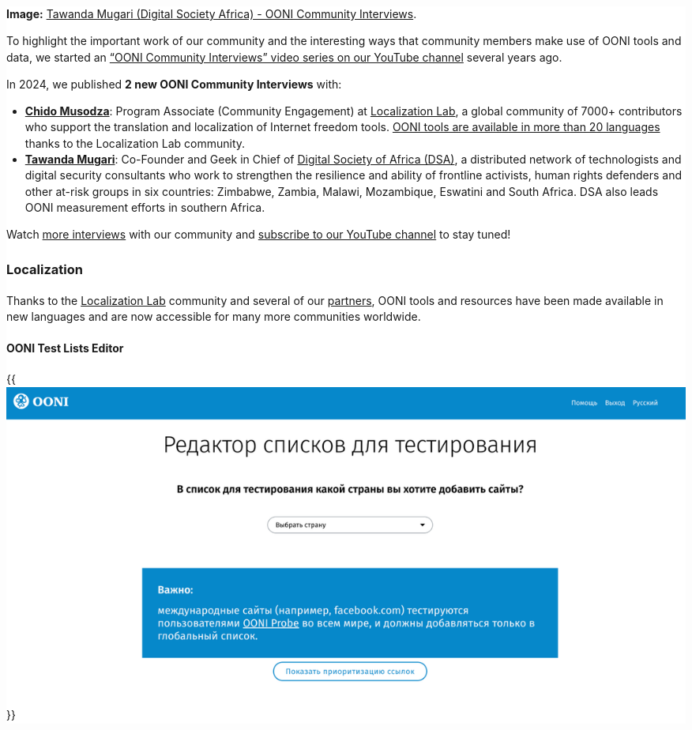 **Image:** [Tawanda Mugari (Digital Society Africa) - OONI Community Interviews](https://ooni.org/post/2024-interview-with-tawanda-mugari/).

To highlight the important work of our community and the interesting ways that community members make use of OONI tools and data, we started an [“OONI Community Interviews” video series on our YouTube channel](https://www.youtube.com/watch?v=zrclQ2QZjVo&list=PL1sH9kYR-16nWkDJwY-NAaMbrW1LrUXH0) several years ago.

In 2024, we published **2 new OONI Community Interviews** with:

*   **[Chido Musodza](https://ooni.org/post/2024-interview-with-chido-musodza/)**: Program Associate (Community Engagement) at [Localization Lab](https://www.localizationlab.org/), a global community of 7000+ contributors who support the translation and localization of Internet freedom tools. [OONI tools are available in more than 20 languages](https://wiki.localizationlab.org/index.php/OONI) thanks to the Localization Lab community.
*   **[Tawanda Mugari](https://ooni.org/post/2024-interview-with-tawanda-mugari/)**: Co-Founder and Geek in Chief of [Digital Society of Africa (DSA)](https://digitalsociety.africa/), a distributed network of technologists and digital security consultants who work to strengthen the resilience and ability of frontline activists, human rights defenders and other at-risk groups in six countries: Zimbabwe, Zambia, Malawi, Mozambique, Eswatini and South Africa. DSA also leads OONI measurement efforts in southern Africa.

Watch [more interviews](https://www.youtube.com/watch?v=zrclQ2QZjVo&list=PL1sH9kYR-16nWkDJwY-NAaMbrW1LrUXH0) with our community and [subscribe to our YouTube channel](https://www.youtube.com/channel/UCQhDgj9wBf4_w5bWFvLlq-w?sub_confirmation=1) to stay tuned!

### Localization

Thanks to the [Localization Lab](https://www.localizationlab.org/) community and several of our [partners](https://ooni.org/partners), OONI tools and resources have been made available in new languages and are now accessible for many more communities worldwide.

#### OONI Test Lists Editor

{{<img src="images/image11.png">}}
